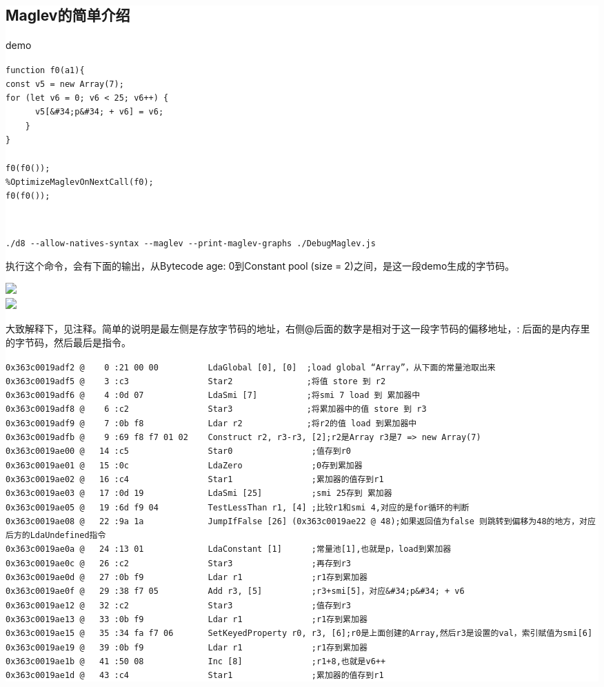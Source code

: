   
##   
## Maglev的简单介绍  
  
demo  
  
  

```
function f0(a1){
const v5 = new Array(7);
for (let v6 = 0; v6 < 25; v6++) {
      v5[&#34;p&#34; + v6] = v6;
    }
}

f0(f0());
%OptimizeMaglevOnNextCall(f0);
f0(f0());
```

  
  

```


```

  

```
./d8 --allow-natives-syntax --maglev --print-maglev-graphs ./DebugMaglev.js
```

  
执行这个命令，会有下面的输出，从Bytecode age: 0到Constant pool (size = 2)之间，是这一段demo生成的字节码。  
  
  
![](https://mmbiz.qpic.cn/sz_mmbiz_png/1UG7KPNHN8HpNY8Y8SDFbRWkQbTlo6n7FbtaueHygagp0jFkYEzz4KsgFe7XRZsOiatxJm4OD48R1giau68Ixm0A/640?wx_fmt=png&from=appmsg "")  
![]( "")  
  
  
大致解释下，见注释。简单的说明是最左侧是存放字节码的地址，右侧@后面的数字是相对于这一段字节码的偏移地址，: 后面的是内存里的字节码，然后最后是指令。  
  
  

```
0x363c0019adf2 @    0 :21 00 00          LdaGlobal [0], [0]  ;load global “Array”，从下面的常量池取出来
0x363c0019adf5 @    3 :c3                Star2               ;将值 store 到 r2
0x363c0019adf6 @    4 :0d 07             LdaSmi [7]          ;将smi 7 load 到 累加器中
0x363c0019adf8 @    6 :c2                Star3               ;将累加器中的值 store 到 r3
0x363c0019adf9 @    7 :0b f8             Ldar r2             ;将r2的值 load 到累加器中
0x363c0019adfb @    9 :69 f8 f7 01 02    Construct r2, r3-r3, [2];r2是Array r3是7 => new Array(7)
0x363c0019ae00 @   14 :c5                Star0                ;值存到r0
0x363c0019ae01 @   15 :0c                LdaZero              ;0存到累加器
0x363c0019ae02 @   16 :c4                Star1                ;累加器的值存到r1
0x363c0019ae03 @   17 :0d 19             LdaSmi [25]          ;smi 25存到 累加器
0x363c0019ae05 @   19 :6d f9 04          TestLessThan r1, [4] ;比较r1和smi 4,对应的是for循环的判断
0x363c0019ae08 @   22 :9a 1a             JumpIfFalse [26] (0x363c0019ae22 @ 48);如果返回值为false 则跳转到偏移为48的地方，对应后方的LdaUndefined指令
0x363c0019ae0a @   24 :13 01             LdaConstant [1]      ;常量池[1],也就是p，load到累加器
0x363c0019ae0c @   26 :c2                Star3                ;再存到r3
0x363c0019ae0d @   27 :0b f9             Ldar r1              ;r1存到累加器
0x363c0019ae0f @   29 :38 f7 05          Add r3, [5]          ;r3+smi[5]，对应&#34;p&#34; + v6
0x363c0019ae12 @   32 :c2                Star3                ;值存到r3
0x363c0019ae13 @   33 :0b f9             Ldar r1              ;r1存到累加器
0x363c0019ae15 @   35 :34 fa f7 06       SetKeyedProperty r0, r3, [6];r0是上面创建的Array,然后r3是设置的val，索引赋值为smi[6]
0x363c0019ae19 @   39 :0b f9             Ldar r1              ;r1存到累加器
0x363c0019ae1b @   41 :50 08             Inc [8]              ;r1+8,也就是v6++
0x363c0019ae1d @   43 :c4                Star1                ;累加器的值存到r1
```
